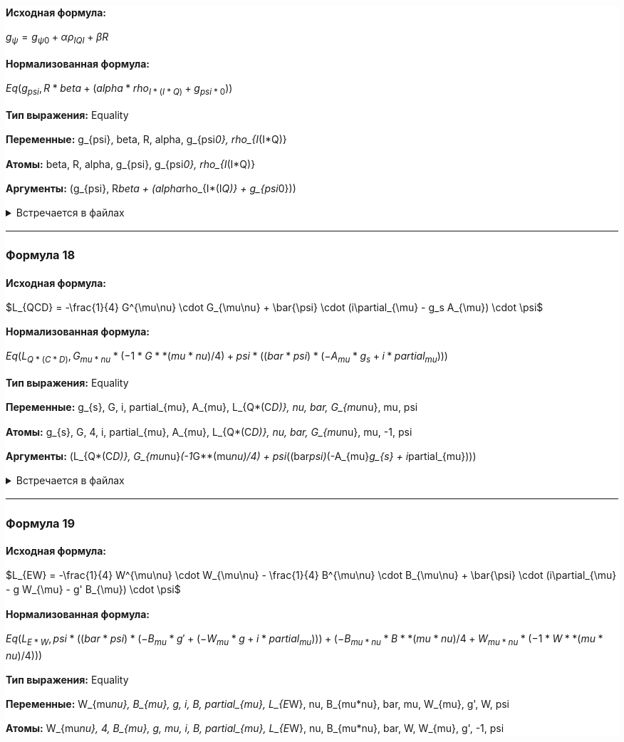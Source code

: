 **Исходная формула:**

$g_\psi = g_{\psi0} + \alpha \rho_{IQI} + \beta R$

**Нормализованная формула:**

$Eq(g_{psi}, R*beta + (alpha*rho_{I*(I*Q)} + g_{psi*0}))$

**Тип выражения:** Equality

**Переменные:** g_{psi}, beta, R, alpha, g_{psi*0}, rho_{I*(I*Q)}

**Атомы:** beta, R, alpha, g_{psi}, g_{psi*0}, rho_{I*(I*Q)}

**Аргументы:** (g_{psi}, R*beta + (alpha*rho_{I*(I*Q)} + g_{psi*0}))

<details><summary>Встречается в файлах</summary></details>

---

### Формула 18

**Исходная формула:**

$L_{QCD} = -\frac{1}{4} G^{\mu\nu} \cdot G_{\mu\nu} + \bar{\psi} \cdot (i\partial_{\mu} - g_s A_{\mu}) \cdot \psi$

**Нормализованная формула:**

$Eq(L_{Q*(C*D)}, G_{mu*nu}*(-1*G**(mu*nu)/4) + psi*((bar*psi)*(-A_{mu}*g_{s} + i*partial_{mu})))$

**Тип выражения:** Equality

**Переменные:** g_{s}, G, i, partial_{mu}, A_{mu}, L_{Q*(C*D)}, nu, bar, G_{mu*nu}, mu, psi

**Атомы:** g_{s}, G, 4, i, partial_{mu}, A_{mu}, L_{Q*(C*D)}, nu, bar, G_{mu*nu}, mu, -1, psi

**Аргументы:** (L_{Q*(C*D)}, G_{mu*nu}*(-1*G**(mu*nu)/4) + psi*((bar*psi)*(-A_{mu}*g_{s} + i*partial_{mu})))

<details><summary>Встречается в файлах</summary></details>

---

### Формула 19

**Исходная формула:**

$L_{EW} = -\frac{1}{4} W^{\mu\nu} \cdot W_{\mu\nu} - \frac{1}{4} B^{\mu\nu} \cdot B_{\mu\nu} + \bar{\psi} \cdot (i\partial_{\mu} - g W_{\mu} - g' B_{\mu}) \cdot \psi$

**Нормализованная формула:**

$Eq(L_{E*W}, psi*((bar*psi)*(-B_{mu}*g' + (-W_{mu}*g + i*partial_{mu}))) + (-B_{mu*nu}*B**(mu*nu)/4 + W_{mu*nu}*(-1*W**(mu*nu)/4)))$

**Тип выражения:** Equality

**Переменные:** W_{mu*nu}, B_{mu}, g, i, B, partial_{mu}, L_{E*W}, nu, B_{mu*nu}, bar, mu, W_{mu}, g', W, psi

**Атомы:** W_{mu*nu}, 4, B_{mu}, g, mu, i, B, partial_{mu}, L_{E*W}, nu, B_{mu*nu}, bar, W, W_{mu}, g', -1, psi
